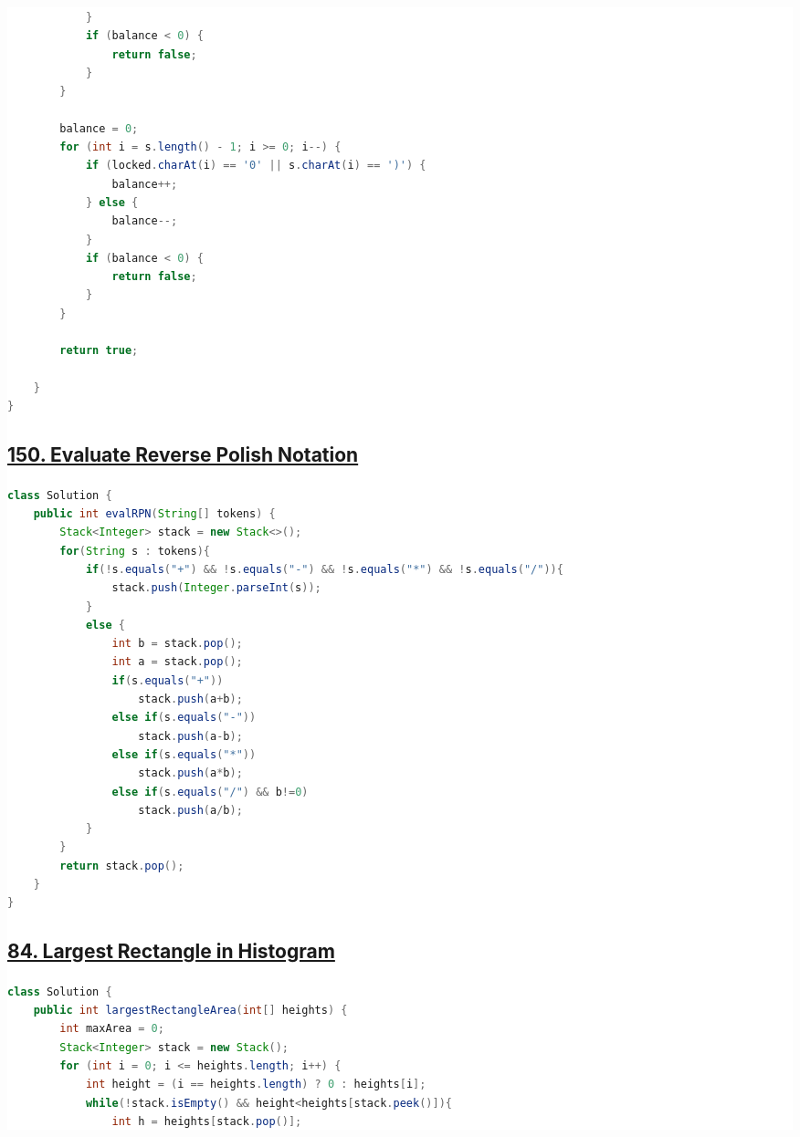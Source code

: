 ```java
            }
            if (balance < 0) {
                return false;
            }
        }
        
        balance = 0;
        for (int i = s.length() - 1; i >= 0; i--) {
            if (locked.charAt(i) == '0' || s.charAt(i) == ')') {
                balance++;
            } else {
                balance--;
            }
            if (balance < 0) {
                return false;
            }
        }
        
        return true;

    }
}
```
## [150. Evaluate Reverse Polish Notation](https://leetcode.com/problems/evaluate-reverse-polish-notation/)
```java
class Solution {
    public int evalRPN(String[] tokens) {
        Stack<Integer> stack = new Stack<>();
        for(String s : tokens){
            if(!s.equals("+") && !s.equals("-") && !s.equals("*") && !s.equals("/")){
                stack.push(Integer.parseInt(s));
            }
            else {
                int b = stack.pop();
                int a = stack.pop();
                if(s.equals("+"))
                    stack.push(a+b);
                else if(s.equals("-"))
                    stack.push(a-b);
                else if(s.equals("*"))
                    stack.push(a*b);
                else if(s.equals("/") && b!=0)
                    stack.push(a/b);
            }
        }
        return stack.pop();
    }
}
```
## [84. Largest Rectangle in Histogram](https://leetcode.com/problems/largest-rectangle-in-histogram/)
```java
class Solution {
    public int largestRectangleArea(int[] heights) {
        int maxArea = 0;
        Stack<Integer> stack = new Stack();
        for (int i = 0; i <= heights.length; i++) {
            int height = (i == heights.length) ? 0 : heights[i];
            while(!stack.isEmpty() && height<heights[stack.peek()]){
                int h = heights[stack.pop()];
```